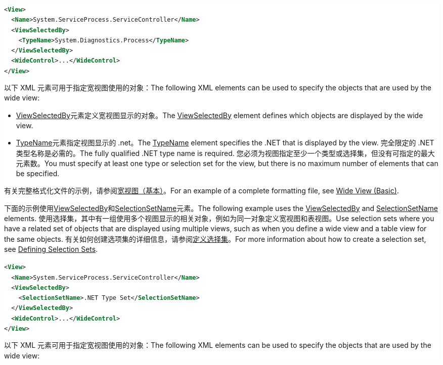 ```xml
<View>
  <Name>System.ServiceProcess.ServiceController</Name>
  <ViewSelectedBy>
    <TypeName>System.Diagnostics.Process</TypeName>
  </ViewSelectedBy>
  <WideControl>...</WideControl>
</View>
```

<span data-ttu-id="20b78-164">以下 XML 元素可用于指定宽视图使用的对象：</span><span class="sxs-lookup"><span data-stu-id="20b78-164">The following XML elements can be used to specify the objects that are used by the wide view:</span></span>

- <span data-ttu-id="20b78-165">[ViewSelectedBy](./viewselectedby-element-format.md)元素定义宽视图显示的对象。</span><span class="sxs-lookup"><span data-stu-id="20b78-165">The [ViewSelectedBy](./viewselectedby-element-format.md) element defines which objects are displayed by the wide view.</span></span>

- <span data-ttu-id="20b78-166">[TypeName](./typename-element-for-viewselectedby-format.md)元素指定视图显示的 .net。</span><span class="sxs-lookup"><span data-stu-id="20b78-166">The [TypeName](./typename-element-for-viewselectedby-format.md) element specifies the .NET that is displayed by the view.</span></span> <span data-ttu-id="20b78-167">完全限定的 .NET 类型名称是必需的。</span><span class="sxs-lookup"><span data-stu-id="20b78-167">The fully qualified .NET type name is required.</span></span> <span data-ttu-id="20b78-168">您必须为视图指定至少一个类型或选择集，但没有可指定的最大元素数。</span><span class="sxs-lookup"><span data-stu-id="20b78-168">You must specify at least one type or selection set for the view, but there is no maximum number of elements that can be specified.</span></span>

<span data-ttu-id="20b78-169">有关完整格式化文件的示例，请参阅[宽视图（基本）](./wide-view-basic.md)。</span><span class="sxs-lookup"><span data-stu-id="20b78-169">For an example of a complete formatting file, see [Wide View (Basic)](./wide-view-basic.md).</span></span>

<span data-ttu-id="20b78-170">下面的示例使用[ViewSelectedBy](./viewselectedby-element-format.md)和[SelectionSetName](./selectionsetname-element-for-viewselectedby-format.md)元素。</span><span class="sxs-lookup"><span data-stu-id="20b78-170">The following example uses the [ViewSelectedBy](./viewselectedby-element-format.md) and [SelectionSetName](./selectionsetname-element-for-viewselectedby-format.md) elements.</span></span> <span data-ttu-id="20b78-171">使用选择集，其中有一组使用多个视图显示的相关对象，例如为同一对象定义宽视图和表视图。</span><span class="sxs-lookup"><span data-stu-id="20b78-171">Use selection sets where you have a related set of objects that are displayed using multiple views, such as when you define a wide view and a table view for the same objects.</span></span> <span data-ttu-id="20b78-172">有关如何创建选项集的详细信息，请参阅[定义选择集](./defining-selection-sets.md)。</span><span class="sxs-lookup"><span data-stu-id="20b78-172">For more information about how to create a selection set, see [Defining Selection Sets](./defining-selection-sets.md).</span></span>

```xml
<View>
  <Name>System.ServiceProcess.ServiceController</Name>
  <ViewSelectedBy>
    <SelectionSetName>.NET Type Set</SelectionSetName>
  </ViewSelectedBy>
  <WideControl>...</WideControl>
</View>
```

<span data-ttu-id="20b78-173">以下 XML 元素可用于指定宽视图使用的对象：</span><span class="sxs-lookup"><span data-stu-id="20b78-173">The following XML elements can be used to specify the objects that are used by the wide view:</span></span>
